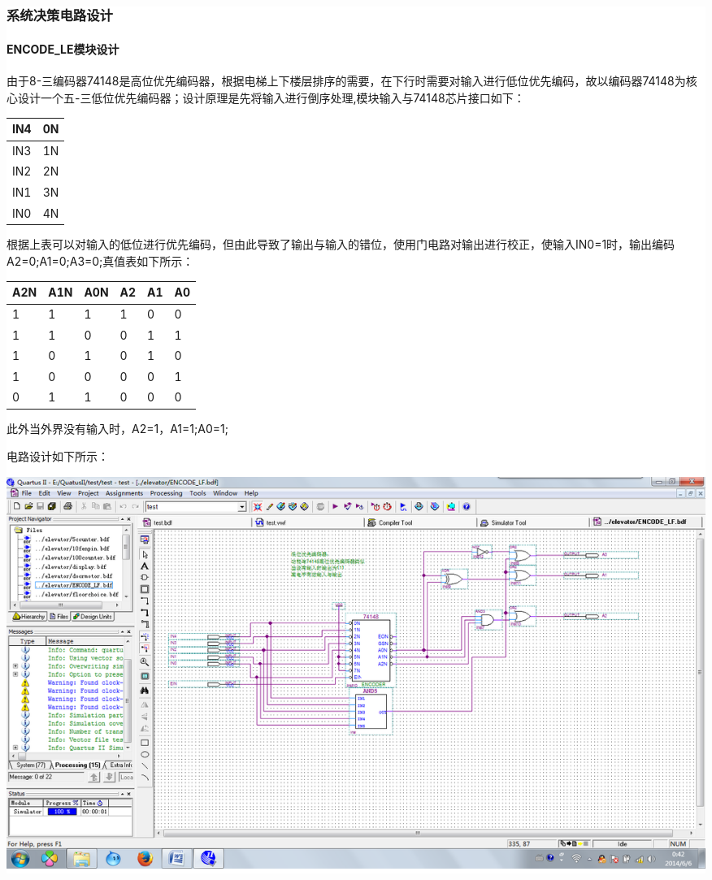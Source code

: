 ### 系统决策电路设计

#### ENCODE_LE模块设计

由于8-三编码器74148是高位优先编码器，根据电梯上下楼层排序的需要，在下行时需要对输入进行低位优先编码，故以编码器74148为核心设计一个五-三低位优先编码器；设计原理是先将输入进行倒序处理,模块输入与74148芯片接口如下：

| IN4  | 0N   |
| ---- | ---- |
| IN3  | 1N   |
| IN2  | 2N   |
| IN1  | 3N   |
| IN0  | 4N   |

根据上表可以对输入的低位进行优先编码，但由此导致了输出与输入的错位，使用门电路对输出进行校正，使输入IN0=1时，输出编码A2=0;A1=0;A3=0;真值表如下所示：

| A2N  | A1N  | A0N  | A2   | A1   | A0   |
| ---- | ---- | ---- | ---- | ---- | ---- |
| 1    | 1    | 1    | 1    | 0    | 0    |
| 1    | 1    | 0    | 0    | 1    | 1    |
| 1    | 0    | 1    | 0    | 1    | 0    |
| 1    | 0    | 0    | 0    | 0    | 1    |
| 0    | 1    | 1    | 0    | 0    | 0    |

此外当外界没有输入时，A2=1，A1=1;A0=1;

电路设计如下所示：

![encode_le_circuit](./fig_elevator/encode_le_circuit.png)
